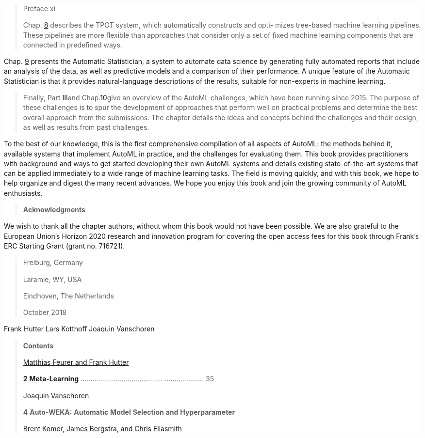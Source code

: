 >
> Preface xi
>
> Chap. [8](#_bookmark11) describes the TPOT system, which automatically
> constructs and opti- mizes tree-based machine learning pipelines.
> These pipelines are more ﬂexible than approaches that consider only a
> set of ﬁxed machine learning components that are connected in
> predeﬁned ways.

Chap. [9](#_bookmark12) presents the Automatic Statistician, a system to
automate data science by generating fully automated reports that include
an analysis of the data, as well as predictive models and a comparison
of their performance. A unique feature of the Automatic Statistician is
that it provides natural-language descriptions of the results, suitable
for non-experts in machine learning.

> Finally, Part [III](#_bookmark9)and Chap.[10](#_bookmark13)give an
> overview of the AutoML challenges, which have been running since 2015.
> The purpose of these challenges is to spur the development of
> approaches that perform well on practical problems and determine the
> best overall approach from the submissions. The chapter details the
> ideas and concepts behind the challenges and their design, as well as
> results from past challenges.

To the best of our knowledge, this is the ﬁrst comprehensive compilation
of all aspects of AutoML: the methods behind it, available systems that
implement AutoML in practice, and the challenges for evaluating them.
This book provides practitioners with background and ways to get started
developing their own AutoML systems and details existing
state-of-the-art systems that can be applied immediately to a wide range
of machine learning tasks. The ﬁeld is moving quickly, and with this
book, we hope to help organize and digest the many recent advances. We
hope you enjoy this book and join the growing community of AutoML
enthusiasts.

> **Acknowledgments**

We wish to thank all the chapter authors, without whom this book would
not have been possible. We are also grateful to the European Union’s
Horizon 2020 research and innovation program for covering the open
access fees for this book through Frank’s ERC Starting Grant (grant no.
716721).

> Freiburg, Germany
>
> Laramie, WY, USA
>
> Eindhoven, The Netherlands
>
> October 2018

Frank Hutter Lars Kotthoff Joaquin Vanschoren

> **Contents**
>
> [Matthias Feurer and Frank Hutter](#_bookmark2)
>
> [**2** **Meta-Learning**](#_bookmark3)
> .......................................... .................... 35
>
> [Joaquin Vanschoren](#_bookmark3)
>
> **4** **Auto-WEKA:** **Automatic** **Model** **Selection** **and**
> **Hyperparameter**
>
> [Brent Komer, James Bergstra, and Chris Eliasmith](#_bookmark7)
>